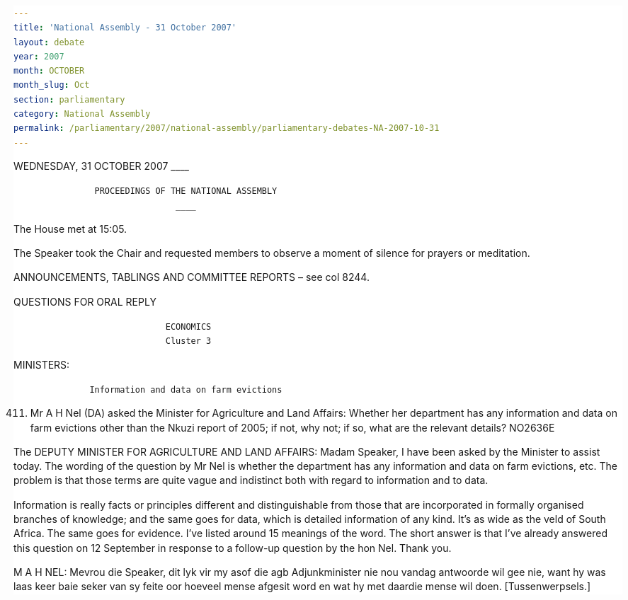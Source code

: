 ```yaml
---
title: 'National Assembly - 31 October 2007'
layout: debate
year: 2007
month: OCTOBER
month_slug: Oct
section: parliamentary
category: National Assembly
permalink: /parliamentary/2007/national-assembly/parliamentary-debates-NA-2007-10-31
---
```


WEDNESDAY, 31 OCTOBER 2007
                                    ____

                    PROCEEDINGS OF THE NATIONAL ASSEMBLY
                                    ____

The House met at 15:05.

The Speaker took the Chair and requested members to observe a moment of
silence for prayers or meditation.

ANNOUNCEMENTS, TABLINGS AND COMMITTEE REPORTS – see col 8244.

QUESTIONS FOR ORAL REPLY

                                  ECONOMICS
                                  Cluster 3

MINISTERS:

                   Information and data on farm evictions

 411. Mr A H Nel (DA) asked the Minister for Agriculture and Land Affairs:
      Whether her department has any information and data on farm evictions
      other than the Nkuzi report of 2005; if not, why not; if so, what are
      the relevant details?                   NO2636E

The DEPUTY MINISTER FOR AGRICULTURE AND LAND AFFAIRS: Madam Speaker, I have
been asked by the Minister to assist today. The wording of the question by
Mr Nel is whether the department has any information and data on farm
evictions, etc. The problem is that those terms are quite vague and
indistinct both with regard to information and to data.

Information is really facts or principles different and distinguishable
from those that are incorporated in formally organised branches of
knowledge; and the same goes for data, which is detailed information of any
kind. It’s as wide as the veld of South Africa. The same goes for evidence.
I’ve listed around 15 meanings of the word. The short answer is that I’ve
already answered this question on 12 September in response to a follow-up
question by the hon Nel. Thank you.

M A H NEL: Mevrou die Speaker, dit lyk vir my asof die agb Adjunkminister
nie nou vandag antwoorde wil gee nie, want hy was laas keer baie seker van
sy feite oor hoeveel mense afgesit word en wat hy met daardie mense wil
doen. [Tussenwerpsels.]
